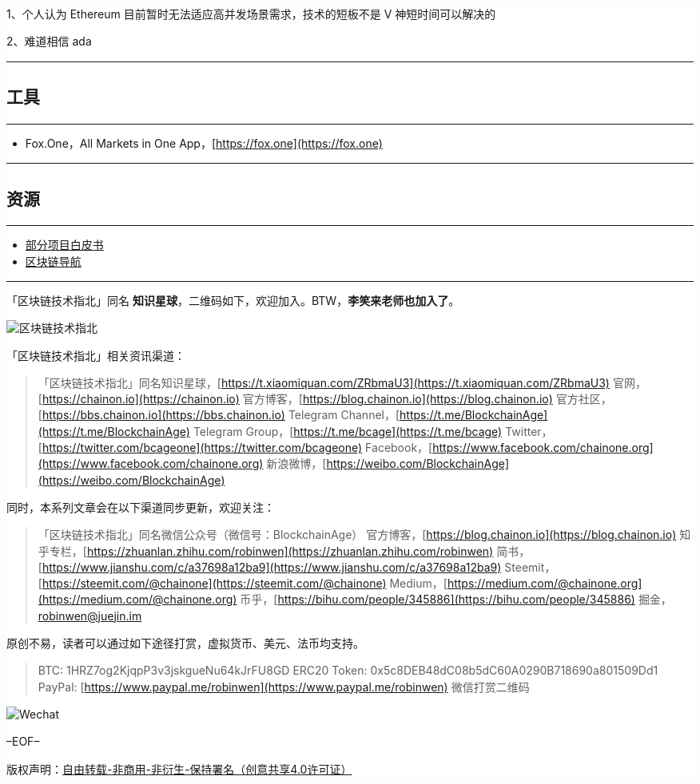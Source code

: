 1、个人认为 Ethereum 目前暂时无法适应高并发场景需求，技术的短板不是 V 神短时间可以解决的

2、难道相信 ada

***

## 工具
***

* Fox.One，All Markets in One App，[https://fox.one](https://fox.one)

***

## 资源
***

* [部分项目白皮书](https://git.io/vbQyx)
* [区块链导航](https://icepy.me/blockchain-navigate/)

***

「区块链技术指北」同名 **知识星球**，二维码如下，欢迎加入。BTW，**李笑来老师也加入了**。

![区块链技术指北](https://i.imgur.com/RBmpxTL.png)

「区块链技术指北」相关资讯渠道：

> 「区块链技术指北」同名知识星球，[https://t.xiaomiquan.com/ZRbmaU3](https://t.xiaomiquan.com/ZRbmaU3)
> 官网，[https://chainon.io](https://chainon.io)
> 官方博客，[https://blog.chainon.io](https://blog.chainon.io)
> 官方社区，[https://bbs.chainon.io](https://bbs.chainon.io)
> Telegram Channel，[https://t.me/BlockchainAge](https://t.me/BlockchainAge)
> Telegram Group，[https://t.me/bcage](https://t.me/bcage)
> Twitter，[https://twitter.com/bcageone](https://twitter.com/bcageone)
> Facebook，[https://www.facebook.com/chainone.org](https://www.facebook.com/chainone.org)
> 新浪微博，[https://weibo.com/BlockchainAge](https://weibo.com/BlockchainAge)

同时，本系列文章会在以下渠道同步更新，欢迎关注：

> 「区块链技术指北」同名微信公众号（微信号：BlockchainAge）
> 官方博客，[https://blog.chainon.io](https://blog.chainon.io)
> 知乎专栏，[https://zhuanlan.zhihu.com/robinwen](https://zhuanlan.zhihu.com/robinwen)
> 简书，[https://www.jianshu.com/c/a37698a12ba9](https://www.jianshu.com/c/a37698a12ba9)
> Steemit，[https://steemit.com/@chainone](https://steemit.com/@chainone)
> Medium，[https://medium.com/@chainone.org](https://medium.com/@chainone.org)
> 币乎，[https://bihu.com/people/345886](https://bihu.com/people/345886)
> 掘金，[robinwen@juejin.im](https://juejin.im/user/5673ccae60b2260ee435f89a/posts)

原创不易，读者可以通过如下途径打赏，虚拟货币、美元、法币均支持。

> BTC: 1HRZ7og2KjqpP3v3jskgueNu64kJrFU8GD
> ERC20 Token: 0x5c8DEB48dC08b5dC60A0290B718690a801509Dd1
> PayPal: [https://www.paypal.me/robinwen](https://www.paypal.me/robinwen)
> 微信打赏二维码

![Wechat](https://i.imgur.com/hKyy9lI.jpg)

–EOF–

版权声明：[自由转载-非商用-非衍生-保持署名（创意共享4.0许可证）](http://creativecommons.org/licenses/by-nc-nd/4.0/deed.zh)
